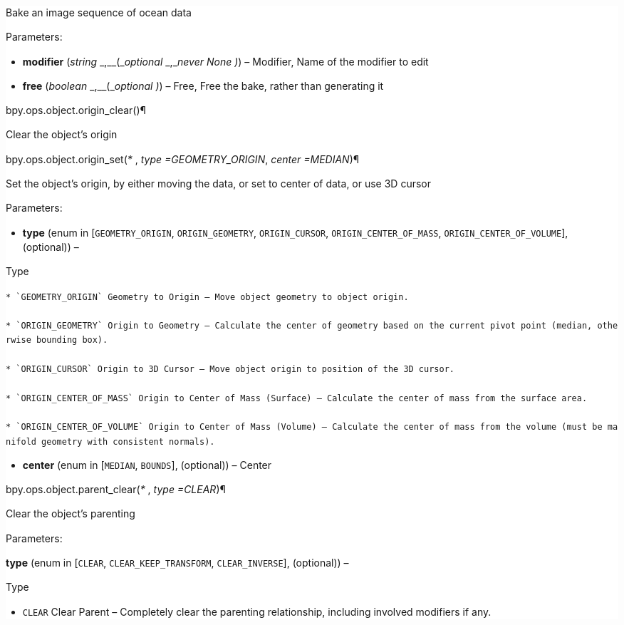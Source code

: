     

Bake an image sequence of ocean data

Parameters:

    

  * **modifier** (_string_ _,__(__optional_ _,__never None_ _)_) – Modifier, Name of the modifier to edit

  * **free** (_boolean_ _,__(__optional_ _)_) – Free, Free the bake, rather than generating it

bpy.ops.object.origin_clear()¶

    

Clear the object’s origin

bpy.ops.object.origin_set(_*_ , _type =GEOMETRY_ORIGIN_, _center =MEDIAN_)¶

    

Set the object’s origin, by either moving the data, or set to center of data,
or use 3D cursor

Parameters:

    

  * **type** (enum in [`GEOMETRY_ORIGIN`, `ORIGIN_GEOMETRY`, `ORIGIN_CURSOR`, `ORIGIN_CENTER_OF_MASS`, `ORIGIN_CENTER_OF_VOLUME`], (optional)) – 

Type

    * `GEOMETRY_ORIGIN` Geometry to Origin – Move object geometry to object origin.

    * `ORIGIN_GEOMETRY` Origin to Geometry – Calculate the center of geometry based on the current pivot point (median, otherwise bounding box).

    * `ORIGIN_CURSOR` Origin to 3D Cursor – Move object origin to position of the 3D cursor.

    * `ORIGIN_CENTER_OF_MASS` Origin to Center of Mass (Surface) – Calculate the center of mass from the surface area.

    * `ORIGIN_CENTER_OF_VOLUME` Origin to Center of Mass (Volume) – Calculate the center of mass from the volume (must be manifold geometry with consistent normals).

  * **center** (enum in [`MEDIAN`, `BOUNDS`], (optional)) – Center

bpy.ops.object.parent_clear(_*_ , _type =CLEAR_)¶

    

Clear the object’s parenting

Parameters:

    

**type** (enum in [`CLEAR`, `CLEAR_KEEP_TRANSFORM`, `CLEAR_INVERSE`],
(optional)) –

Type

  * `CLEAR` Clear Parent – Completely clear the parenting relationship, including involved modifiers if any.
